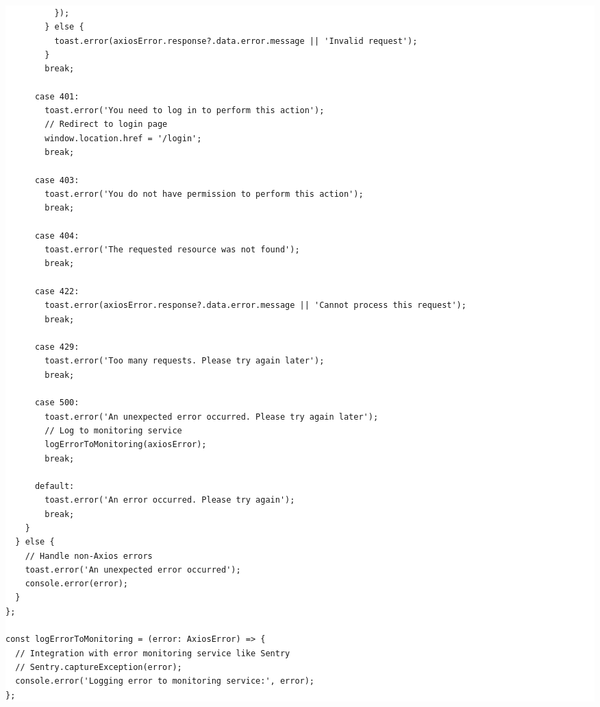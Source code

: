 ```tsx
          });
        } else {
          toast.error(axiosError.response?.data.error.message || 'Invalid request');
        }
        break;
        
      case 401:
        toast.error('You need to log in to perform this action');
        // Redirect to login page
        window.location.href = '/login';
        break;
        
      case 403:
        toast.error('You do not have permission to perform this action');
        break;
        
      case 404:
        toast.error('The requested resource was not found');
        break;
        
      case 422:
        toast.error(axiosError.response?.data.error.message || 'Cannot process this request');
        break;
        
      case 429:
        toast.error('Too many requests. Please try again later');
        break;
        
      case 500:
        toast.error('An unexpected error occurred. Please try again later');
        // Log to monitoring service
        logErrorToMonitoring(axiosError);
        break;
        
      default:
        toast.error('An error occurred. Please try again');
        break;
    }
  } else {
    // Handle non-Axios errors
    toast.error('An unexpected error occurred');
    console.error(error);
  }
};

const logErrorToMonitoring = (error: AxiosError) => {
  // Integration with error monitoring service like Sentry
  // Sentry.captureException(error);
  console.error('Logging error to monitoring service:', error);
};
```
